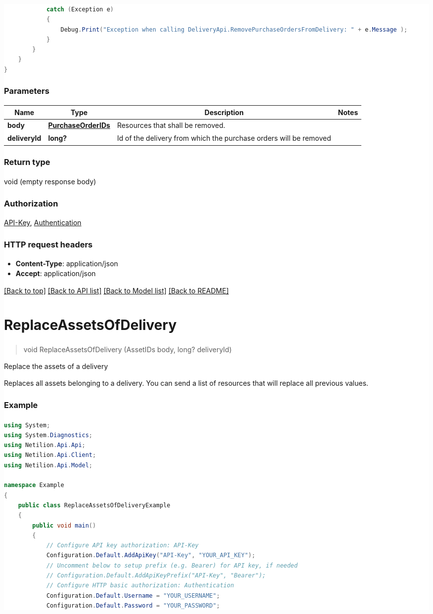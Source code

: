 ```csharp
            catch (Exception e)
            {
                Debug.Print("Exception when calling DeliveryApi.RemovePurchaseOrdersFromDelivery: " + e.Message );
            }
        }
    }
}
```

### Parameters

Name | Type | Description  | Notes
------------- | ------------- | ------------- | -------------
 **body** | [**PurchaseOrderIDs**](PurchaseOrderIDs.md)| Resources that shall be removed. | 
 **deliveryId** | **long?**| Id of the delivery from which the purchase orders will be removed | 

### Return type

void (empty response body)

### Authorization

[API-Key](../README.md#API-Key), [Authentication](../README.md#Authentication)

### HTTP request headers

 - **Content-Type**: application/json
 - **Accept**: application/json

[[Back to top]](#) [[Back to API list]](../README.md#documentation-for-api-endpoints) [[Back to Model list]](../README.md#documentation-for-models) [[Back to README]](../README.md)
<a name="replaceassetsofdelivery"></a>
# **ReplaceAssetsOfDelivery**
> void ReplaceAssetsOfDelivery (AssetIDs body, long? deliveryId)

Replace the assets of a delivery

Replaces all assets belonging to a delivery. You can send a list of resources that will replace all previous values.

### Example
```csharp
using System;
using System.Diagnostics;
using Netilion.Api.Api;
using Netilion.Api.Client;
using Netilion.Api.Model;

namespace Example
{
    public class ReplaceAssetsOfDeliveryExample
    {
        public void main()
        {
            // Configure API key authorization: API-Key
            Configuration.Default.AddApiKey("API-Key", "YOUR_API_KEY");
            // Uncomment below to setup prefix (e.g. Bearer) for API key, if needed
            // Configuration.Default.AddApiKeyPrefix("API-Key", "Bearer");
            // Configure HTTP basic authorization: Authentication
            Configuration.Default.Username = "YOUR_USERNAME";
            Configuration.Default.Password = "YOUR_PASSWORD";

```